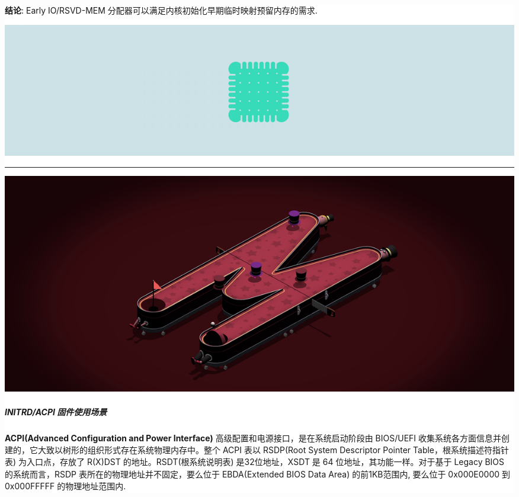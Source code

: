 **结论**: Early IO/RSVD-MEM 分配器可以满足内核初始化早期临时映射预留内存的需求.

![](/assets/PDB/BiscuitOS/kernel/IND000100.png)

----------------------------------------

<span id="E8"></span>

![](/assets/PDB/BiscuitOS/kernel/IND00000M.jpg)

##### INITRD/ACPI 固件使用场景

**ACPI(Advanced Configuration and Power Interface)** 高级配置和电源接口，是在系统启动阶段由 BIOS/UEFI 收集系统各方面信息并创建的，它大致以树形的组织形式存在系统物理内存中。整个 ACPI 表以 RSDP(Root System Descriptor Pointer Table，根系统描述符指针表) 为入口点，存放了 R(X)DST 的地址。RSDT(根系统说明表) 是32位地址，XSDT 是 64 位地址，其功能一样。对于基于 Legacy BIOS 的系统而言，RSDP 表所在的物理地址并不固定，要么位于 EBDA(Extended BIOS Data Area) 的前1KB范围内, 要么位于 0x000E0000 到 0x000FFFFF 的物理地址范围内.
